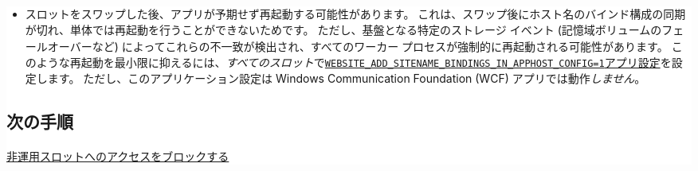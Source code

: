 - スロットをスワップした後、アプリが予期せず再起動する可能性があります。 これは、スワップ後にホスト名のバインド構成の同期が切れ、単体では再起動を行うことができないためです。 ただし、基盤となる特定のストレージ イベント (記憶域ボリュームのフェールオーバーなど) によってこれらの不一致が検出され、すべてのワーカー プロセスが強制的に再起動される可能性があります。 このような再起動を最小限に抑えるには、*すべてのスロット*で[`WEBSITE_ADD_SITENAME_BINDINGS_IN_APPHOST_CONFIG=1`アプリ設定](https://github.com/projectkudu/kudu/wiki/Configurable-settings#disable-the-generation-of-bindings-in-applicationhostconfig)を設定します。 ただし、このアプリケーション設定は Windows Communication Foundation (WCF) アプリでは動作*しません*。

## <a name="next-steps"></a>次の手順
[非運用スロットへのアクセスをブロックする](app-service-ip-restrictions.md)
